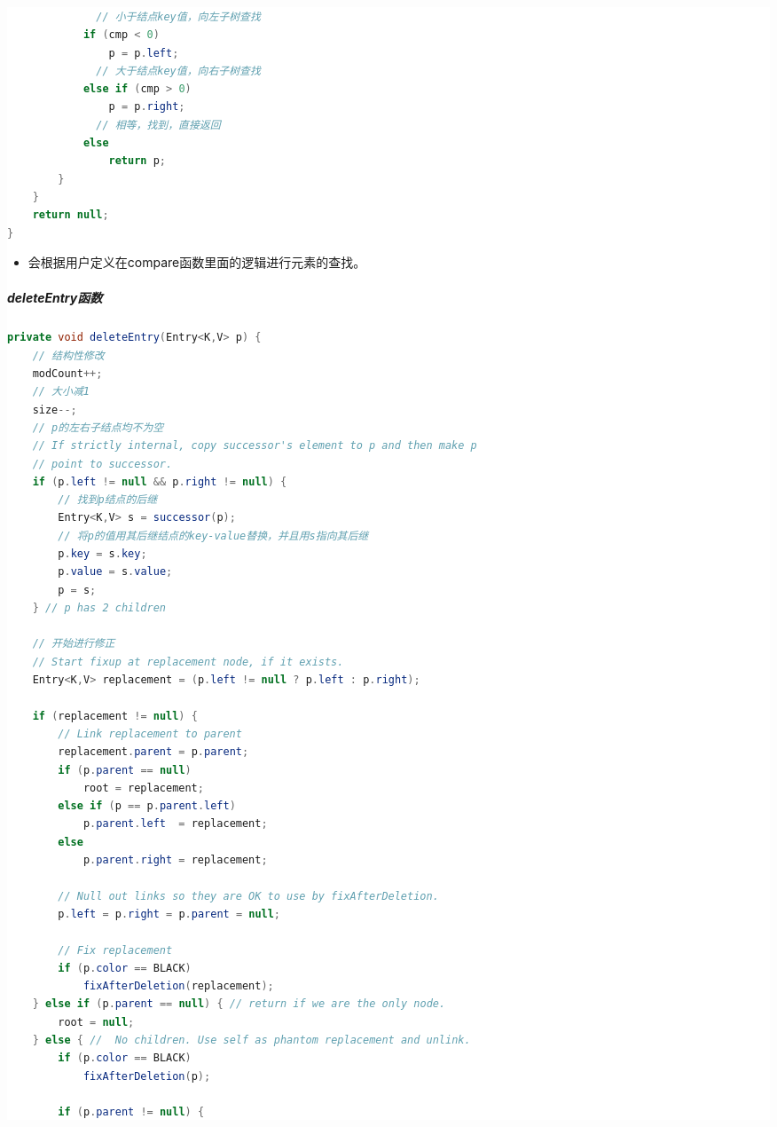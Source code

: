   ```Java
            	// 小于结点key值，向左子树查找
              if (cmp < 0)
                  p = p.left;
            	// 大于结点key值，向右子树查找
              else if (cmp > 0)
                  p = p.right;
            	// 相等，找到，直接返回
              else
                  return p;
          }
      }
      return null;
  }
  ```

  - 会根据用户定义在compare函数里面的逻辑进行元素的查找。

##### deleteEntry函数

```Java
private void deleteEntry(Entry<K,V> p) {
  	// 结构性修改
    modCount++;
  	// 大小减1
    size--;
	// p的左右子结点均不为空
    // If strictly internal, copy successor's element to p and then make p
    // point to successor.
    if (p.left != null && p.right != null) {
      	// 找到p结点的后继
        Entry<K,V> s = successor(p);
      	// 将p的值用其后继结点的key-value替换，并且用s指向其后继
        p.key = s.key;
        p.value = s.value;
        p = s;
    } // p has 2 children

  	// 开始进行修正
    // Start fixup at replacement node, if it exists.
    Entry<K,V> replacement = (p.left != null ? p.left : p.right);

    if (replacement != null) {
        // Link replacement to parent
        replacement.parent = p.parent;
        if (p.parent == null)
            root = replacement;
        else if (p == p.parent.left)
            p.parent.left  = replacement;
        else
            p.parent.right = replacement;

        // Null out links so they are OK to use by fixAfterDeletion.
        p.left = p.right = p.parent = null;

        // Fix replacement
        if (p.color == BLACK)
            fixAfterDeletion(replacement);
    } else if (p.parent == null) { // return if we are the only node.
        root = null;
    } else { //  No children. Use self as phantom replacement and unlink.
        if (p.color == BLACK)
            fixAfterDeletion(p);

        if (p.parent != null) {
```